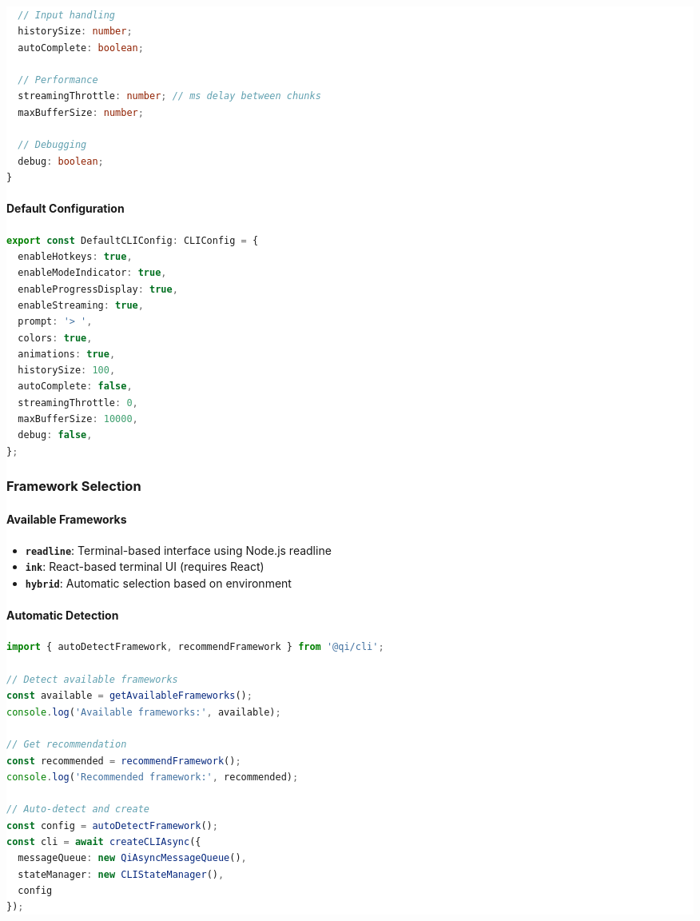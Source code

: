 ```typescript
  // Input handling
  historySize: number;
  autoComplete: boolean;
  
  // Performance
  streamingThrottle: number; // ms delay between chunks
  maxBufferSize: number;
  
  // Debugging
  debug: boolean;
}
```

#### Default Configuration

```typescript
export const DefaultCLIConfig: CLIConfig = {
  enableHotkeys: true,
  enableModeIndicator: true,
  enableProgressDisplay: true,
  enableStreaming: true,
  prompt: '> ',
  colors: true,
  animations: true,
  historySize: 100,
  autoComplete: false,
  streamingThrottle: 0,
  maxBufferSize: 10000,
  debug: false,
};
```

### Framework Selection

#### Available Frameworks

- **`readline`**: Terminal-based interface using Node.js readline
- **`ink`**: React-based terminal UI (requires React)
- **`hybrid`**: Automatic selection based on environment

#### Automatic Detection

```typescript
import { autoDetectFramework, recommendFramework } from '@qi/cli';

// Detect available frameworks
const available = getAvailableFrameworks();
console.log('Available frameworks:', available);

// Get recommendation
const recommended = recommendFramework();
console.log('Recommended framework:', recommended);

// Auto-detect and create
const config = autoDetectFramework();
const cli = await createCLIAsync({
  messageQueue: new QiAsyncMessageQueue(),
  stateManager: new CLIStateManager(),
  config
});
```
